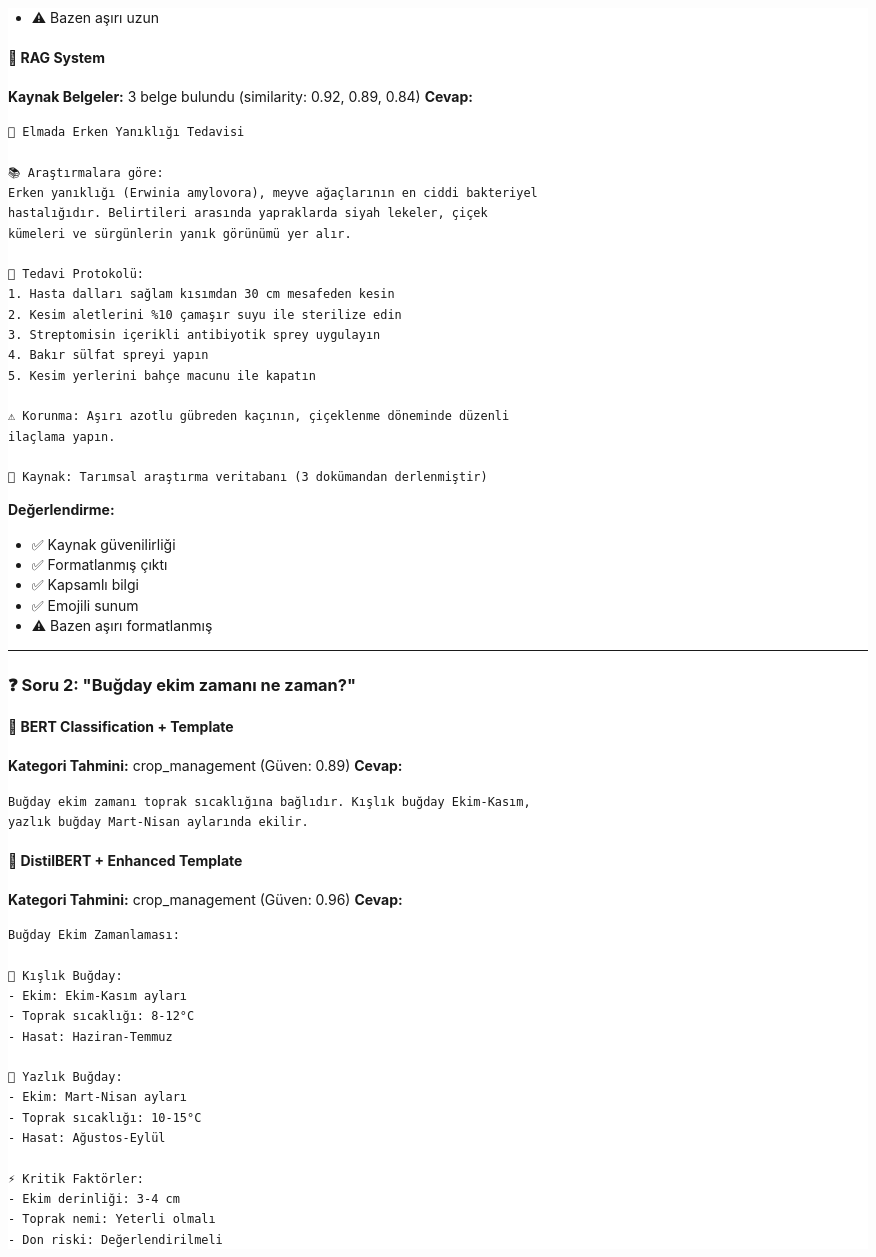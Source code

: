 - ⚠️ Bazen aşırı uzun

#### 🔄 RAG System
**Kaynak Belgeler:** 3 belge bulundu (similarity: 0.92, 0.89, 0.84)
**Cevap:**
```
🎯 Elmada Erken Yanıklığı Tedavisi

📚 Araştırmalara göre:
Erken yanıklığı (Erwinia amylovora), meyve ağaçlarının en ciddi bakteriyel 
hastalığıdır. Belirtileri arasında yapraklarda siyah lekeler, çiçek 
kümeleri ve sürgünlerin yanık görünümü yer alır.

🔧 Tedavi Protokolü:
1. Hasta dalları sağlam kısımdan 30 cm mesafeden kesin
2. Kesim aletlerini %10 çamaşır suyu ile sterilize edin
3. Streptomisin içerikli antibiyotik sprey uygulayın
4. Bakır sülfat spreyi yapın
5. Kesim yerlerini bahçe macunu ile kapatın

⚠️ Korunma: Aşırı azotlu gübreden kaçının, çiçeklenme döneminde düzenli 
ilaçlama yapın.

📖 Kaynak: Tarımsal araştırma veritabanı (3 dokümandan derlenmiştir)
```
**Değerlendirme:**
- ✅ Kaynak güvenilirliği
- ✅ Formatlanmış çıktı
- ✅ Kapsamlı bilgi
- ✅ Emojili sunum
- ⚠️ Bazen aşırı formatlanmış

---

### ❓ Soru 2: "Buğday ekim zamanı ne zaman?"

#### 🤖 BERT Classification + Template
**Kategori Tahmini:** crop_management (Güven: 0.89)
**Cevap:**
```
Buğday ekim zamanı toprak sıcaklığına bağlıdır. Kışlık buğday Ekim-Kasım, 
yazlık buğday Mart-Nisan aylarında ekilir.
```

#### 🧠 DistilBERT + Enhanced Template  
**Kategori Tahmini:** crop_management (Güven: 0.96)
**Cevap:**
```
Buğday Ekim Zamanlaması:

🌾 Kışlık Buğday:
- Ekim: Ekim-Kasım ayları
- Toprak sıcaklığı: 8-12°C
- Hasat: Haziran-Temmuz

🌱 Yazlık Buğday:  
- Ekim: Mart-Nisan ayları
- Toprak sıcaklığı: 10-15°C
- Hasat: Ağustos-Eylül

⚡ Kritik Faktörler:
- Ekim derinliği: 3-4 cm
- Toprak nemi: Yeterli olmalı
- Don riski: Değerlendirilmeli
```